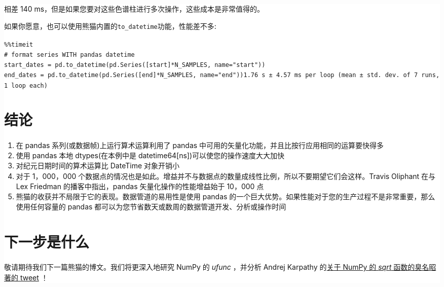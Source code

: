 相差 140 ms，但是如果您要对这些色谱柱进行多次操作，这些成本是非常值得的。

如果你愿意，也可以使用熊猫内置的`to_datetime`功能，性能差不多:

```
%%timeit
# format series WITH pandas datetime
start_dates = pd.to_datetime(pd.Series([start]*N_SAMPLES, name="start"))
end_dates = pd.to_datetime(pd.Series([end]*N_SAMPLES, name="end"))1.76 s ± 4.57 ms per loop (mean ± std. dev. of 7 runs, 1 loop each)
```

# 结论

1.  在 pandas 系列(或数据帧)上运行算术运算利用了 pandas 中可用的矢量化功能，并且比按行应用相同的运算要快得多
2.  使用 pandas 本地 dtypes(在本例中是 datetime64[ns])可以使您的操作速度大大加快
3.  对纪元日期时间的算术运算比 DateTime 对象开销小
4.  对于 1，000，000 个数据点的情况也是如此。增益并不与数据点的数量成线性比例，所以不要期望它们会这样。Travis Oliphant 在与 Lex Friedman 的播客中指出，pandas 矢量化操作的性能增益始于 10，000 点
5.  熊猫的收获并不局限于它的表现。数据管道的易用性是使用 pandas 的一个巨大优势。如果性能对于您的生产过程不是非常重要，那么使用任何容量的 pandas 都可以为您节省数天或数周的数据管道开发、分析或操作时间

# 下一步是什么

敬请期待我们下一篇熊猫的博文。我们将更深入地研究 NumPy 的 *ufunc* ，并分析 Andrej Karpathy 的[关于 NumPy 的 *sqrt* 函数的臭名昭著的 tweet](https://twitter.com/karpathy/status/1430316576016793600?ref_src=twsrc%5Etfw%7Ctwcamp%5Etweetembed&ref_url=https%3A%2F%2Fwww.notion.so%2Fprestonventures%2FProjects-54ba0256df63447cbc9f7de5821da879%3Fp%3D0fc8f1ed6b1b41d0ad22ae229529ad3a) ！